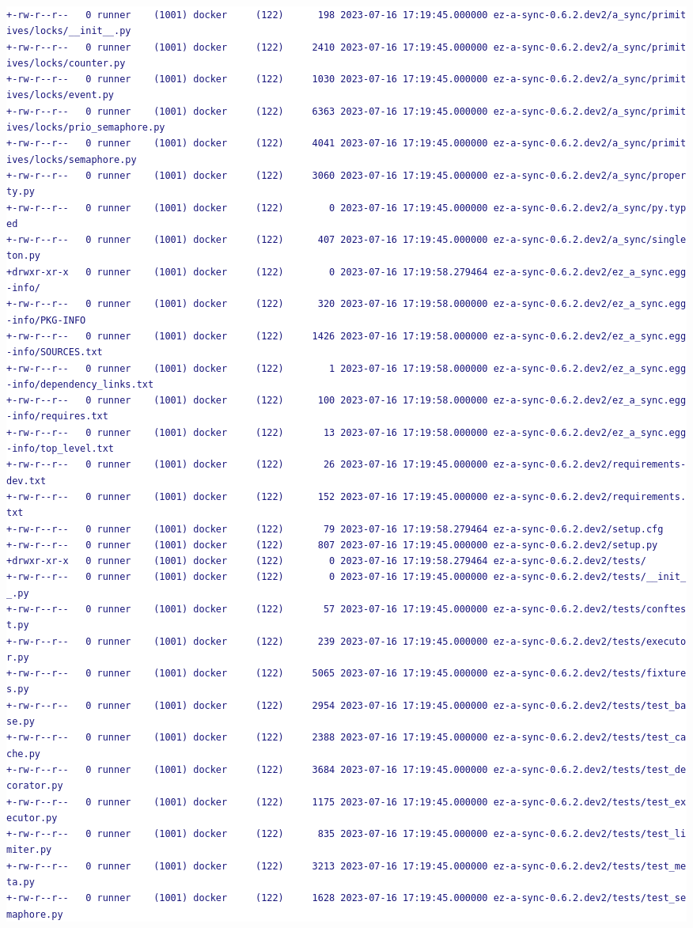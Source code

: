```diff
+-rw-r--r--   0 runner    (1001) docker     (122)      198 2023-07-16 17:19:45.000000 ez-a-sync-0.6.2.dev2/a_sync/primitives/locks/__init__.py
+-rw-r--r--   0 runner    (1001) docker     (122)     2410 2023-07-16 17:19:45.000000 ez-a-sync-0.6.2.dev2/a_sync/primitives/locks/counter.py
+-rw-r--r--   0 runner    (1001) docker     (122)     1030 2023-07-16 17:19:45.000000 ez-a-sync-0.6.2.dev2/a_sync/primitives/locks/event.py
+-rw-r--r--   0 runner    (1001) docker     (122)     6363 2023-07-16 17:19:45.000000 ez-a-sync-0.6.2.dev2/a_sync/primitives/locks/prio_semaphore.py
+-rw-r--r--   0 runner    (1001) docker     (122)     4041 2023-07-16 17:19:45.000000 ez-a-sync-0.6.2.dev2/a_sync/primitives/locks/semaphore.py
+-rw-r--r--   0 runner    (1001) docker     (122)     3060 2023-07-16 17:19:45.000000 ez-a-sync-0.6.2.dev2/a_sync/property.py
+-rw-r--r--   0 runner    (1001) docker     (122)        0 2023-07-16 17:19:45.000000 ez-a-sync-0.6.2.dev2/a_sync/py.typed
+-rw-r--r--   0 runner    (1001) docker     (122)      407 2023-07-16 17:19:45.000000 ez-a-sync-0.6.2.dev2/a_sync/singleton.py
+drwxr-xr-x   0 runner    (1001) docker     (122)        0 2023-07-16 17:19:58.279464 ez-a-sync-0.6.2.dev2/ez_a_sync.egg-info/
+-rw-r--r--   0 runner    (1001) docker     (122)      320 2023-07-16 17:19:58.000000 ez-a-sync-0.6.2.dev2/ez_a_sync.egg-info/PKG-INFO
+-rw-r--r--   0 runner    (1001) docker     (122)     1426 2023-07-16 17:19:58.000000 ez-a-sync-0.6.2.dev2/ez_a_sync.egg-info/SOURCES.txt
+-rw-r--r--   0 runner    (1001) docker     (122)        1 2023-07-16 17:19:58.000000 ez-a-sync-0.6.2.dev2/ez_a_sync.egg-info/dependency_links.txt
+-rw-r--r--   0 runner    (1001) docker     (122)      100 2023-07-16 17:19:58.000000 ez-a-sync-0.6.2.dev2/ez_a_sync.egg-info/requires.txt
+-rw-r--r--   0 runner    (1001) docker     (122)       13 2023-07-16 17:19:58.000000 ez-a-sync-0.6.2.dev2/ez_a_sync.egg-info/top_level.txt
+-rw-r--r--   0 runner    (1001) docker     (122)       26 2023-07-16 17:19:45.000000 ez-a-sync-0.6.2.dev2/requirements-dev.txt
+-rw-r--r--   0 runner    (1001) docker     (122)      152 2023-07-16 17:19:45.000000 ez-a-sync-0.6.2.dev2/requirements.txt
+-rw-r--r--   0 runner    (1001) docker     (122)       79 2023-07-16 17:19:58.279464 ez-a-sync-0.6.2.dev2/setup.cfg
+-rw-r--r--   0 runner    (1001) docker     (122)      807 2023-07-16 17:19:45.000000 ez-a-sync-0.6.2.dev2/setup.py
+drwxr-xr-x   0 runner    (1001) docker     (122)        0 2023-07-16 17:19:58.279464 ez-a-sync-0.6.2.dev2/tests/
+-rw-r--r--   0 runner    (1001) docker     (122)        0 2023-07-16 17:19:45.000000 ez-a-sync-0.6.2.dev2/tests/__init__.py
+-rw-r--r--   0 runner    (1001) docker     (122)       57 2023-07-16 17:19:45.000000 ez-a-sync-0.6.2.dev2/tests/conftest.py
+-rw-r--r--   0 runner    (1001) docker     (122)      239 2023-07-16 17:19:45.000000 ez-a-sync-0.6.2.dev2/tests/executor.py
+-rw-r--r--   0 runner    (1001) docker     (122)     5065 2023-07-16 17:19:45.000000 ez-a-sync-0.6.2.dev2/tests/fixtures.py
+-rw-r--r--   0 runner    (1001) docker     (122)     2954 2023-07-16 17:19:45.000000 ez-a-sync-0.6.2.dev2/tests/test_base.py
+-rw-r--r--   0 runner    (1001) docker     (122)     2388 2023-07-16 17:19:45.000000 ez-a-sync-0.6.2.dev2/tests/test_cache.py
+-rw-r--r--   0 runner    (1001) docker     (122)     3684 2023-07-16 17:19:45.000000 ez-a-sync-0.6.2.dev2/tests/test_decorator.py
+-rw-r--r--   0 runner    (1001) docker     (122)     1175 2023-07-16 17:19:45.000000 ez-a-sync-0.6.2.dev2/tests/test_executor.py
+-rw-r--r--   0 runner    (1001) docker     (122)      835 2023-07-16 17:19:45.000000 ez-a-sync-0.6.2.dev2/tests/test_limiter.py
+-rw-r--r--   0 runner    (1001) docker     (122)     3213 2023-07-16 17:19:45.000000 ez-a-sync-0.6.2.dev2/tests/test_meta.py
+-rw-r--r--   0 runner    (1001) docker     (122)     1628 2023-07-16 17:19:45.000000 ez-a-sync-0.6.2.dev2/tests/test_semaphore.py
```
